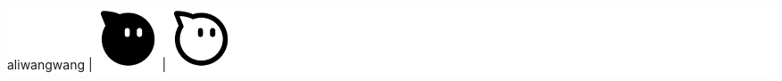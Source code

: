 aliwangwang | <img width="70" height="70" src="./inline-svg/filled/aliwangwang.svg" alt="aliwangwang" /> | <img width="70" height="70" src="./inline-svg/outlined/aliwangwang.svg" alt="aliwangwang" />